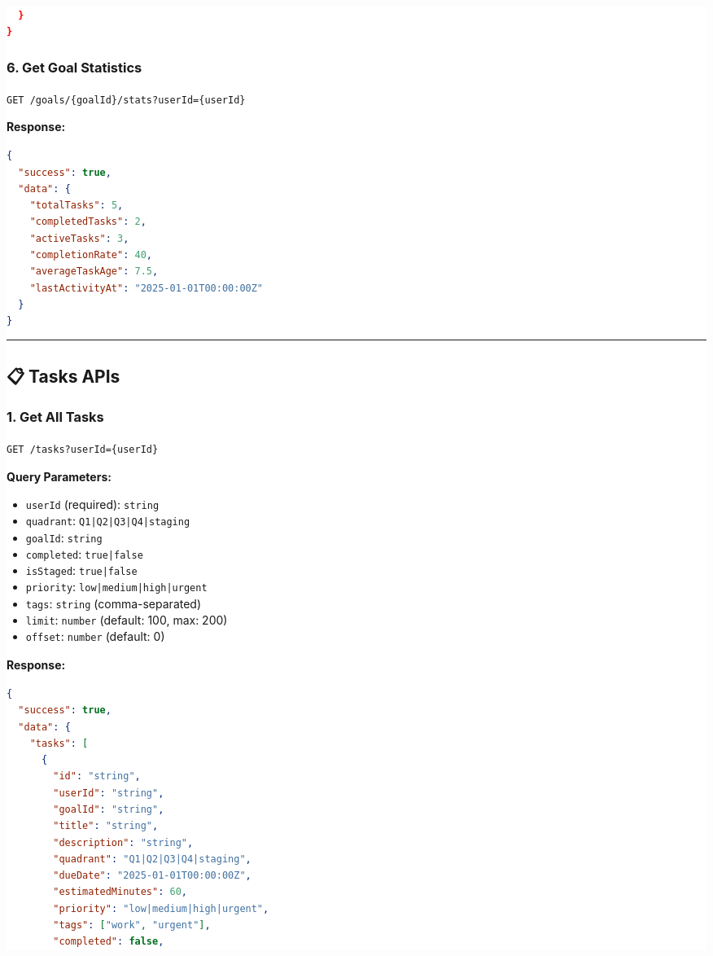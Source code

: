```json
  }
}
```

### 6. Get Goal Statistics

```http
GET /goals/{goalId}/stats?userId={userId}
```

**Response:**

```json
{
  "success": true,
  "data": {
    "totalTasks": 5,
    "completedTasks": 2,
    "activeTasks": 3,
    "completionRate": 40,
    "averageTaskAge": 7.5,
    "lastActivityAt": "2025-01-01T00:00:00Z"
  }
}
```

---

## 📋 Tasks APIs

### 1. Get All Tasks

```http
GET /tasks?userId={userId}
```

**Query Parameters:**

- `userId` (required): `string`
- `quadrant`: `Q1|Q2|Q3|Q4|staging`
- `goalId`: `string`
- `completed`: `true|false`
- `isStaged`: `true|false`
- `priority`: `low|medium|high|urgent`
- `tags`: `string` (comma-separated)
- `limit`: `number` (default: 100, max: 200)
- `offset`: `number` (default: 0)

**Response:**

```json
{
  "success": true,
  "data": {
    "tasks": [
      {
        "id": "string",
        "userId": "string",
        "goalId": "string",
        "title": "string",
        "description": "string",
        "quadrant": "Q1|Q2|Q3|Q4|staging",
        "dueDate": "2025-01-01T00:00:00Z",
        "estimatedMinutes": 60,
        "priority": "low|medium|high|urgent",
        "tags": ["work", "urgent"],
        "completed": false,
```